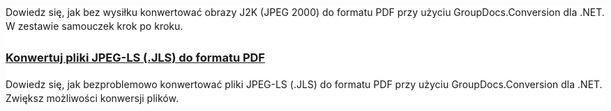 Dowiedz się, jak bez wysiłku konwertować obrazy J2K (JPEG 2000) do formatu PDF przy użyciu GroupDocs.Conversion dla .NET. W zestawie samouczek krok po kroku.
### [Konwertuj pliki JPEG-LS (.JLS) do formatu PDF](./convert-jls-to-pdf/)
Dowiedz się, jak bezproblemowo konwertować pliki JPEG-LS (.JLS) do formatu PDF przy użyciu GroupDocs.Conversion dla .NET. Zwiększ możliwości konwersji plików.